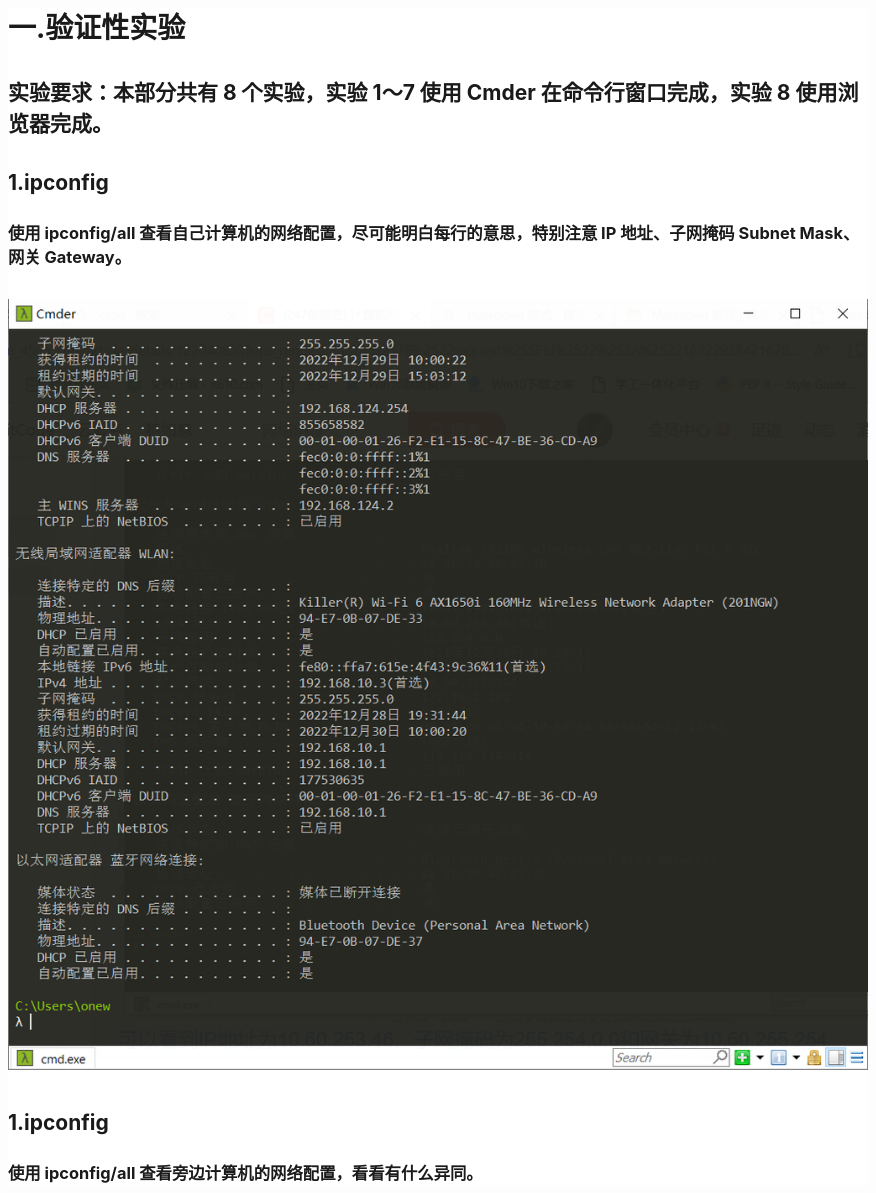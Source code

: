 # 一.验证性实验
## 实验要求：本部分共有 8 个实验，实验 1～7 使用 Cmder 在命令行窗口完成，实验 8 使用浏览器完成。
## 1.ipconfig
### 使用 ipconfig/all 查看自己计算机的网络配置，尽可能明白每行的意思，特别注意 IP 地址、子网掩码 Subnet Mask、网关 Gateway。
## ![这是图片](./web/tupian/ipconfigall.png "ipconfig/all")
## 1.ipconfig
### 使用 ipconfig/all 查看旁边计算机的网络配置，看看有什么异同。
